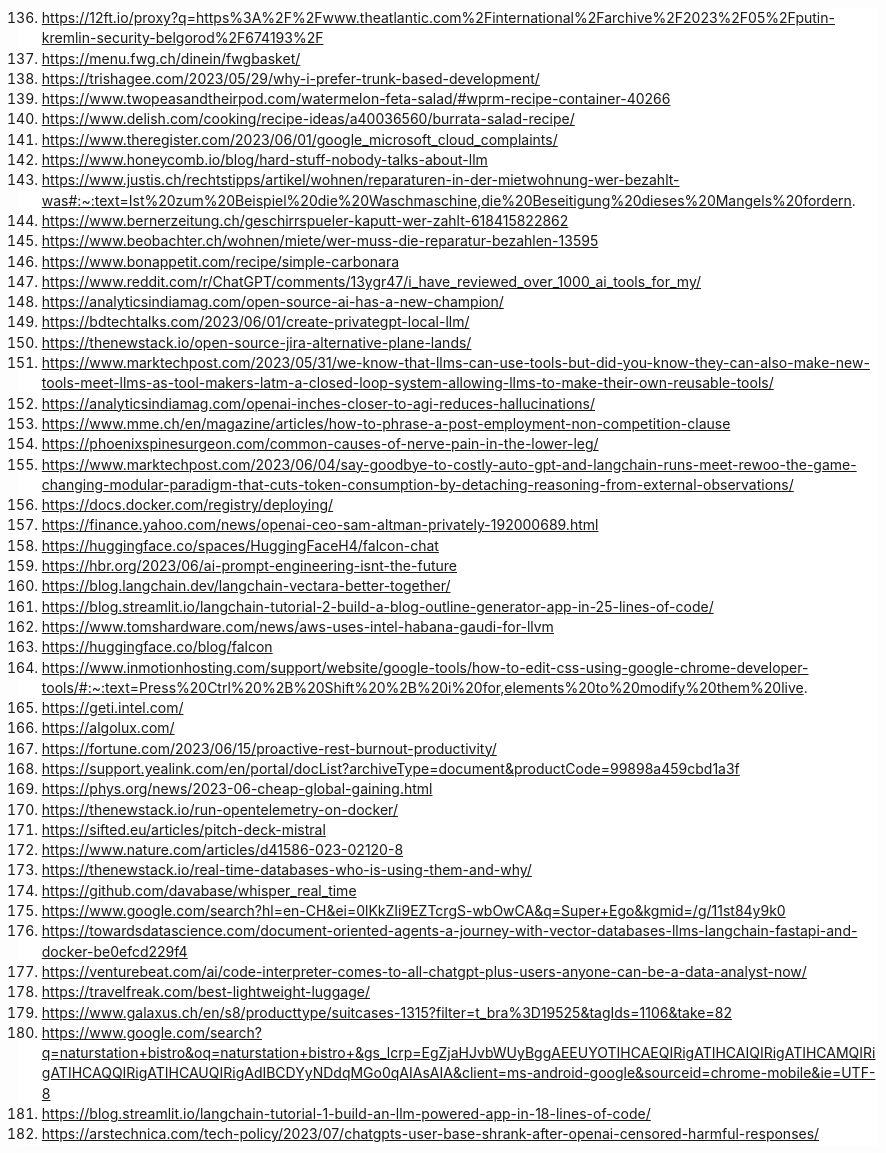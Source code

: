 136. https://12ft.io/proxy?q=https%3A%2F%2Fwww.theatlantic.com%2Finternational%2Farchive%2F2023%2F05%2Fputin-kremlin-security-belgorod%2F674193%2F
137. https://menu.fwg.ch/dinein/fwgbasket/
138. https://trishagee.com/2023/05/29/why-i-prefer-trunk-based-development/
139. https://www.twopeasandtheirpod.com/watermelon-feta-salad/#wprm-recipe-container-40266
140. https://www.delish.com/cooking/recipe-ideas/a40036560/burrata-salad-recipe/
141. https://www.theregister.com/2023/06/01/google_microsoft_cloud_complaints/
142. https://www.honeycomb.io/blog/hard-stuff-nobody-talks-about-llm
143. https://www.justis.ch/rechtstipps/artikel/wohnen/reparaturen-in-der-mietwohnung-wer-bezahlt-was#:~:text=Ist%20zum%20Beispiel%20die%20Waschmaschine,die%20Beseitigung%20dieses%20Mangels%20fordern.
144. https://www.bernerzeitung.ch/geschirrspueler-kaputt-wer-zahlt-618415822862
145. https://www.beobachter.ch/wohnen/miete/wer-muss-die-reparatur-bezahlen-13595
146. https://www.bonappetit.com/recipe/simple-carbonara
147. https://www.reddit.com/r/ChatGPT/comments/13ygr47/i_have_reviewed_over_1000_ai_tools_for_my/
148. https://analyticsindiamag.com/open-source-ai-has-a-new-champion/
149. https://bdtechtalks.com/2023/06/01/create-privategpt-local-llm/
150. https://thenewstack.io/open-source-jira-alternative-plane-lands/
151. https://www.marktechpost.com/2023/05/31/we-know-that-llms-can-use-tools-but-did-you-know-they-can-also-make-new-tools-meet-llms-as-tool-makers-latm-a-closed-loop-system-allowing-llms-to-make-their-own-reusable-tools/
152. https://analyticsindiamag.com/openai-inches-closer-to-agi-reduces-hallucinations/
153. https://www.mme.ch/en/magazine/articles/how-to-phrase-a-post-employment-non-competition-clause
154. https://phoenixspinesurgeon.com/common-causes-of-nerve-pain-in-the-lower-leg/
155. https://www.marktechpost.com/2023/06/04/say-goodbye-to-costly-auto-gpt-and-langchain-runs-meet-rewoo-the-game-changing-modular-paradigm-that-cuts-token-consumption-by-detaching-reasoning-from-external-observations/
156. https://docs.docker.com/registry/deploying/
157. https://finance.yahoo.com/news/openai-ceo-sam-altman-privately-192000689.html
158. https://huggingface.co/spaces/HuggingFaceH4/falcon-chat
159. https://hbr.org/2023/06/ai-prompt-engineering-isnt-the-future
160. https://blog.langchain.dev/langchain-vectara-better-together/
161. https://blog.streamlit.io/langchain-tutorial-2-build-a-blog-outline-generator-app-in-25-lines-of-code/
162. https://www.tomshardware.com/news/aws-uses-intel-habana-gaudi-for-llvm
163. https://huggingface.co/blog/falcon
164. https://www.inmotionhosting.com/support/website/google-tools/how-to-edit-css-using-google-chrome-developer-tools/#:~:text=Press%20Ctrl%20%2B%20Shift%20%2B%20i%20for,elements%20to%20modify%20them%20live.
165. https://geti.intel.com/
166. https://algolux.com/
167. https://fortune.com/2023/06/15/proactive-rest-burnout-productivity/
168. https://support.yealink.com/en/portal/docList?archiveType=document&productCode=99898a459cbd1a3f
169. https://phys.org/news/2023-06-cheap-global-gaining.html
170. https://thenewstack.io/run-opentelemetry-on-docker/
171. https://sifted.eu/articles/pitch-deck-mistral
172. https://www.nature.com/articles/d41586-023-02120-8
173. https://thenewstack.io/real-time-databases-who-is-using-them-and-why/
174. https://github.com/davabase/whisper_real_time
175. https://www.google.com/search?hl=en-CH&ei=0lKkZIi9EZTcrgS-wbOwCA&q=Super+Ego&kgmid=/g/11st84y9k0
176. https://towardsdatascience.com/document-oriented-agents-a-journey-with-vector-databases-llms-langchain-fastapi-and-docker-be0efcd229f4
177. https://venturebeat.com/ai/code-interpreter-comes-to-all-chatgpt-plus-users-anyone-can-be-a-data-analyst-now/
178. https://travelfreak.com/best-lightweight-luggage/
179. https://www.galaxus.ch/en/s8/producttype/suitcases-1315?filter=t_bra%3D19525&tagIds=1106&take=82
180. https://www.google.com/search?q=naturstation+bistro&oq=naturstation+bistro+&gs_lcrp=EgZjaHJvbWUyBggAEEUYOTIHCAEQIRigATIHCAIQIRigATIHCAMQIRigATIHCAQQIRigATIHCAUQIRigAdIBCDYyNDdqMGo0qAIAsAIA&client=ms-android-google&sourceid=chrome-mobile&ie=UTF-8
181. https://blog.streamlit.io/langchain-tutorial-1-build-an-llm-powered-app-in-18-lines-of-code/
182. https://arstechnica.com/tech-policy/2023/07/chatgpts-user-base-shrank-after-openai-censored-harmful-responses/